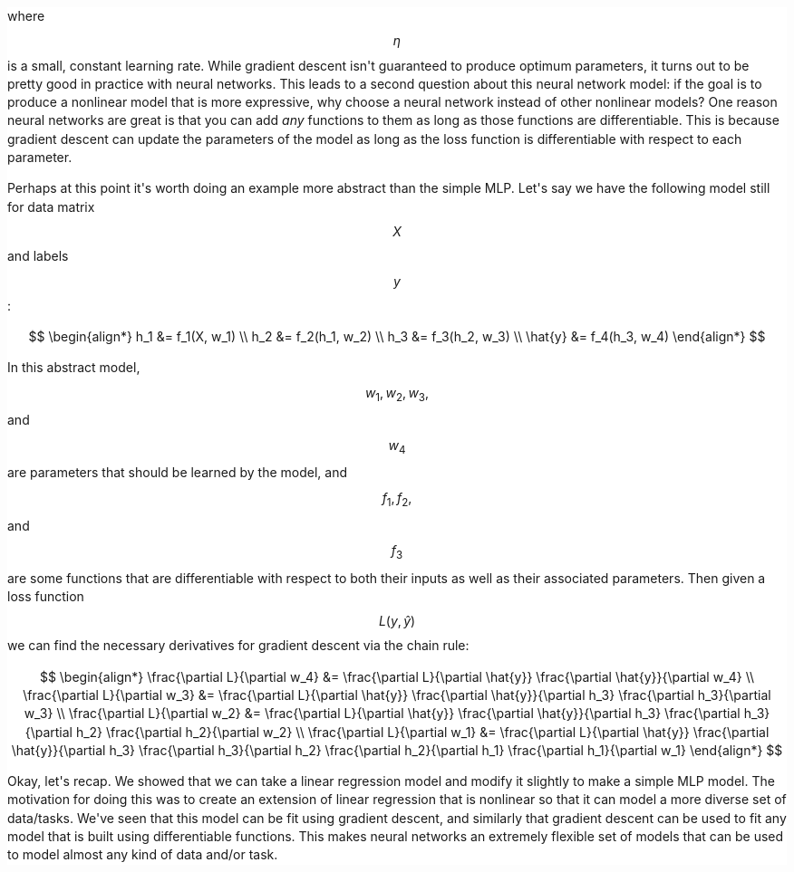 where $$\eta$$ is a small, constant learning rate.  While gradient descent isn't guaranteed to produce optimum parameters, it turns out to be pretty good in practice with neural networks.  This leads to a second question about this neural network model: if the goal is to produce a nonlinear model that is more expressive, why choose a neural network instead of other nonlinear models?  One reason neural networks are great is that you can add *any* functions to them as long as those functions are differentiable.  This is because gradient descent can update the parameters of the model as long as the loss function is differentiable with respect to each parameter.  

Perhaps at this point it's worth doing an example more abstract than the simple MLP.  Let's say we have the following model still for data matrix $$X$$ and labels $$y$$:

$$
\begin{align*}
h_1 &= f_1(X, w_1) \\
h_2 &= f_2(h_1, w_2) \\
h_3 &= f_3(h_2, w_3) \\
\hat{y} &= f_4(h_3, w_4)
\end{align*}
$$

In this abstract model, $$w_1, w_2, w_3,$$ and $$w_4$$ are parameters that should be learned by the model, and $$f_1, f_2,$$ and $$f_3$$ are some functions that are differentiable with respect to both their inputs as well as their associated parameters.  Then given a loss function $$L(y, \hat{y})$$ we can find the necessary derivatives for gradient descent via the chain rule:

$$
\begin{align*}
\frac{\partial L}{\partial w_4} &= \frac{\partial L}{\partial \hat{y}} \frac{\partial \hat{y}}{\partial w_4}  \\
\frac{\partial L}{\partial w_3} &= \frac{\partial L}{\partial \hat{y}} \frac{\partial \hat{y}}{\partial h_3} \frac{\partial h_3}{\partial w_3}  \\
\frac{\partial L}{\partial w_2} &= \frac{\partial L}{\partial \hat{y}} \frac{\partial \hat{y}}{\partial h_3} \frac{\partial h_3}{\partial h_2} \frac{\partial h_2}{\partial w_2} \\
\frac{\partial L}{\partial w_1} &= \frac{\partial L}{\partial \hat{y}} \frac{\partial \hat{y}}{\partial h_3} \frac{\partial h_3}{\partial h_2} \frac{\partial h_2}{\partial h_1} \frac{\partial h_1}{\partial w_1}
\end{align*}
$$

Okay, let's recap.  We showed that we can take a linear regression model and modify it slightly to make a simple MLP model.  The motivation for doing this was to create an extension of linear regression that is nonlinear so that it can model a more diverse set of data/tasks.  We've seen that this model can be fit using gradient descent, and similarly that gradient descent can be used to fit any model that is built using differentiable functions.  This makes neural networks an extremely flexible set of models that can be used to model almost any kind of data and/or task.  